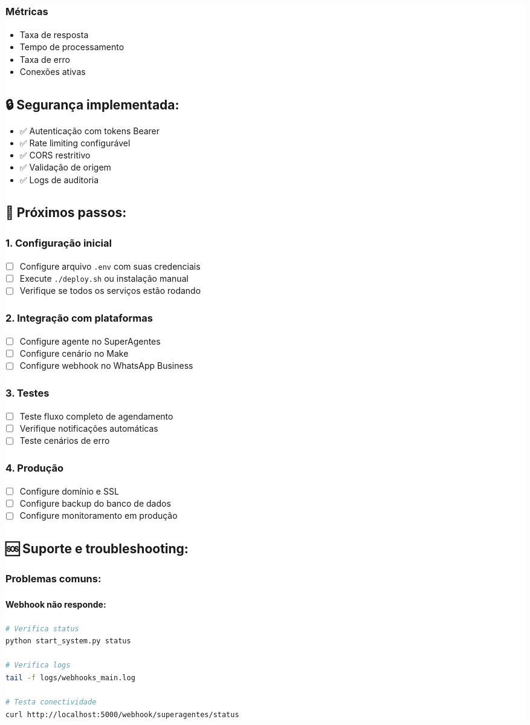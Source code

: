 ### **Métricas**
- Taxa de resposta
- Tempo de processamento
- Taxa de erro
- Conexões ativas

## 🔒 Segurança implementada:

- ✅ Autenticação com tokens Bearer
- ✅ Rate limiting configurável
- ✅ CORS restritivo
- ✅ Validação de origem
- ✅ Logs de auditoria

## 🚀 Próximos passos:

### **1. Configuração inicial**
- [ ] Configure arquivo `.env` com suas credenciais
- [ ] Execute `./deploy.sh` ou instalação manual
- [ ] Verifique se todos os serviços estão rodando

### **2. Integração com plataformas**
- [ ] Configure agente no SuperAgentes
- [ ] Configure cenário no Make
- [ ] Configure webhook no WhatsApp Business

### **3. Testes**
- [ ] Teste fluxo completo de agendamento
- [ ] Verifique notificações automáticas
- [ ] Teste cenários de erro

### **4. Produção**
- [ ] Configure domínio e SSL
- [ ] Configure backup do banco de dados
- [ ] Configure monitoramento em produção

## 🆘 Suporte e troubleshooting:

### **Problemas comuns:**

#### **Webhook não responde:**
```bash
# Verifica status
python start_system.py status

# Verifica logs
tail -f logs/webhooks_main.log

# Testa conectividade
curl http://localhost:5000/webhook/superagentes/status
```
